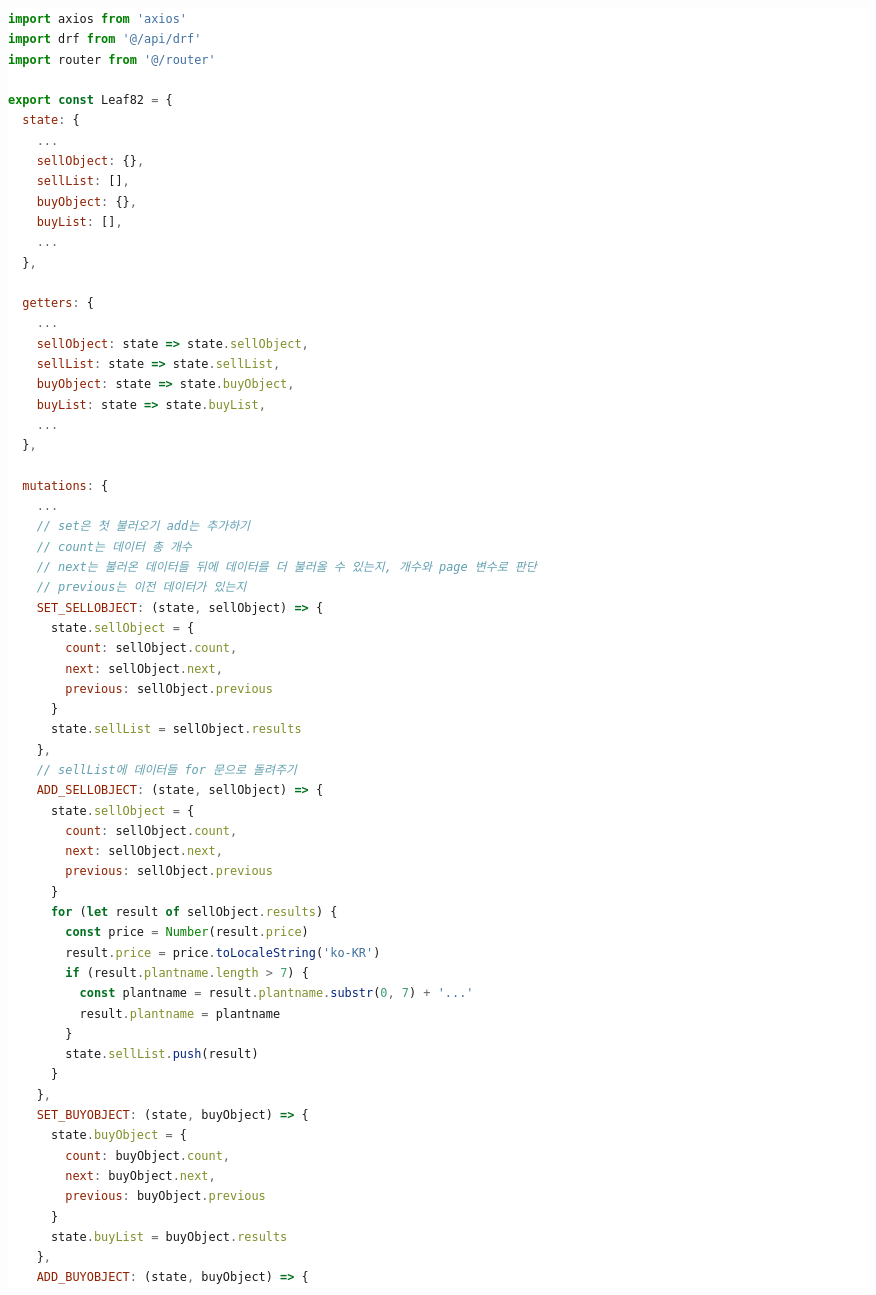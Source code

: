 ```js
import axios from 'axios'
import drf from '@/api/drf'
import router from '@/router'

export const Leaf82 = {
  state: {
	...
    sellObject: {},
    sellList: [],
    buyObject: {},
    buyList: [],
    ...
  },

  getters: {
    ...
    sellObject: state => state.sellObject,
    sellList: state => state.sellList,
    buyObject: state => state.buyObject,
    buyList: state => state.buyList,
    ...
  },

  mutations: {
    ...
    // set은 첫 불러오기 add는 추가하기
    // count는 데이터 총 개수
    // next는 불러온 데이터들 뒤에 데이터를 더 불러올 수 있는지, 개수와 page 변수로 판단
    // previous는 이전 데이터가 있는지
    SET_SELLOBJECT: (state, sellObject) => {
      state.sellObject = {
        count: sellObject.count,
        next: sellObject.next,
        previous: sellObject.previous
      }
      state.sellList = sellObject.results
    },
    // sellList에 데이터들 for 문으로 돌려주기
    ADD_SELLOBJECT: (state, sellObject) => {
      state.sellObject = {
        count: sellObject.count,
        next: sellObject.next,
        previous: sellObject.previous
      }
      for (let result of sellObject.results) {
        const price = Number(result.price)
        result.price = price.toLocaleString('ko-KR')
        if (result.plantname.length > 7) {
          const plantname = result.plantname.substr(0, 7) + '...'
          result.plantname = plantname
        }
        state.sellList.push(result)
      }
    },
    SET_BUYOBJECT: (state, buyObject) => {
      state.buyObject = {
        count: buyObject.count,
        next: buyObject.next,
        previous: buyObject.previous
      }
      state.buyList = buyObject.results
    },
    ADD_BUYOBJECT: (state, buyObject) => {
```
